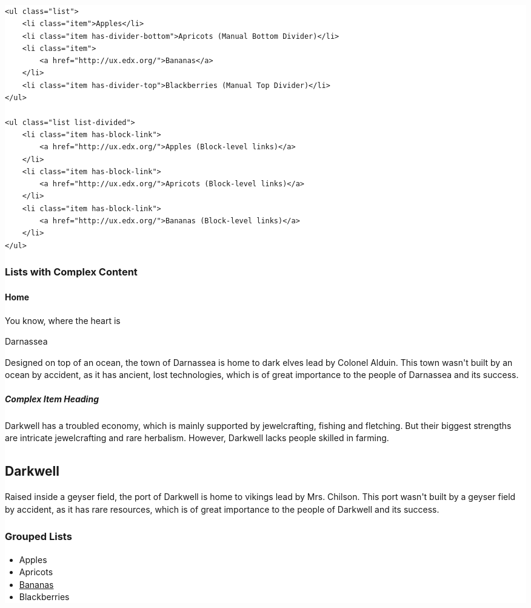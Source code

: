     <ul class="list">
        <li class="item">Apples</li>
        <li class="item has-divider-bottom">Apricots (Manual Bottom Divider)</li>
        <li class="item">
            <a href="http://ux.edx.org/">Bananas</a>
        </li>
        <li class="item has-divider-top">Blackberries (Manual Top Divider)</li>
    </ul>

    <ul class="list list-divided">
        <li class="item has-block-link">
            <a href="http://ux.edx.org/">Apples (Block-level links)</a>
        </li>
        <li class="item has-block-link">
            <a href="http://ux.edx.org/">Apricots (Block-level links)</a>
        </li>
        <li class="item has-block-link">
            <a href="http://ux.edx.org/">Bananas (Block-level links)</a>
        </li>
    </ul>
</div>

<h3 class="hd-6 example-set-hd">Lists with Complex Content</h3>
<div class="example-set">
    <div class="list">
        <div class="is-current item item-complex">
            <h4 class="item-hd">Home</h4>
            <p class="item-copy">You know, where the heart is</p>
        </div>
        <div class="item item-complex">
            <span class="item-hd">Darnassea</span>
            <p class="item-copy">Designed on top of an ocean, the town of Darnassea is home to dark elves lead by Colonel Alduin.
This town wasn't built by an ocean by accident, as it has ancient, lost technologies, which is of great importance to the people of Darnassea and its success.</p>
        </div>
        <div class="item item-complex">
            <h5 class="item-hd hd-2">Complex Item Heading</h5>
            <p class="item-copy copy-large">Darkwell has a troubled economy, which is mainly supported by jewelcrafting, fishing and fletching. But their biggest strengths are intricate jewelcrafting and rare herbalism. However, Darkwell lacks people skilled in farming.</p>
        </div>
        <div class="item item-complex">
            <h2 class="item-hd hd-5">Darkwell</h2>
            <p class="item-copy copy-meta">Raised inside a geyser field, the port of Darkwell is home to vikings lead by Mrs. Chilson. This port wasn't built by a geyser field by accident, as it has rare resources, which is of great importance to the people of Darkwell and its success.</p>
        </div>
    </div>
</div>

<h3 class="hd-6 example-set-hd">Grouped Lists</h3>
<div class="example-set">
    <ul class="list list-grouped">
        <li class="item">Apples</li>
        <li class="item">Apricots</li>
        <li class="item"><a href="http://ux.edx.org">Bananas</a></li>
        <li class="item">Blackberries</li>
    </ul>
    
